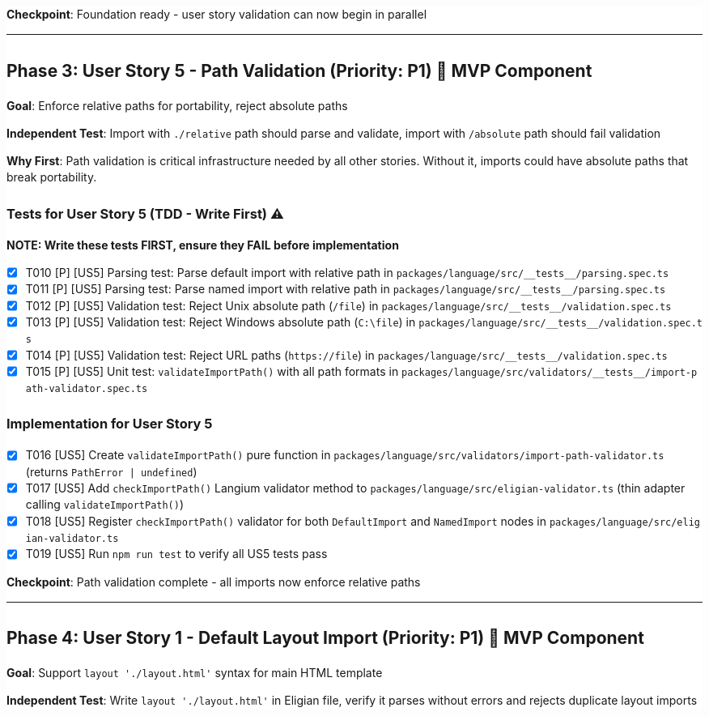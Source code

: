 **Checkpoint**: Foundation ready - user story validation can now begin in parallel

---

## Phase 3: User Story 5 - Path Validation (Priority: P1) 🎯 MVP Component

**Goal**: Enforce relative paths for portability, reject absolute paths

**Independent Test**: Import with `./relative` path should parse and validate, import with `/absolute` path should fail validation

**Why First**: Path validation is critical infrastructure needed by all other stories. Without it, imports could have absolute paths that break portability.

### Tests for User Story 5 (TDD - Write First) ⚠️

**NOTE: Write these tests FIRST, ensure they FAIL before implementation**

- [X] T010 [P] [US5] Parsing test: Parse default import with relative path in `packages/language/src/__tests__/parsing.spec.ts`
- [X] T011 [P] [US5] Parsing test: Parse named import with relative path in `packages/language/src/__tests__/parsing.spec.ts`
- [X] T012 [P] [US5] Validation test: Reject Unix absolute path (`/file`) in `packages/language/src/__tests__/validation.spec.ts`
- [X] T013 [P] [US5] Validation test: Reject Windows absolute path (`C:\file`) in `packages/language/src/__tests__/validation.spec.ts`
- [X] T014 [P] [US5] Validation test: Reject URL paths (`https://file`) in `packages/language/src/__tests__/validation.spec.ts`
- [X] T015 [P] [US5] Unit test: `validateImportPath()` with all path formats in `packages/language/src/validators/__tests__/import-path-validator.spec.ts`

### Implementation for User Story 5

- [X] T016 [US5] Create `validateImportPath()` pure function in `packages/language/src/validators/import-path-validator.ts` (returns `PathError | undefined`)
- [X] T017 [US5] Add `checkImportPath()` Langium validator method to `packages/language/src/eligian-validator.ts` (thin adapter calling `validateImportPath()`)
- [X] T018 [US5] Register `checkImportPath()` validator for both `DefaultImport` and `NamedImport` nodes in `packages/language/src/eligian-validator.ts`
- [X] T019 [US5] Run `npm run test` to verify all US5 tests pass

**Checkpoint**: Path validation complete - all imports now enforce relative paths

---

## Phase 4: User Story 1 - Default Layout Import (Priority: P1) 🎯 MVP Component

**Goal**: Support `layout './layout.html'` syntax for main HTML template

**Independent Test**: Write `layout './layout.html'` in Eligian file, verify it parses without errors and rejects duplicate layout imports
